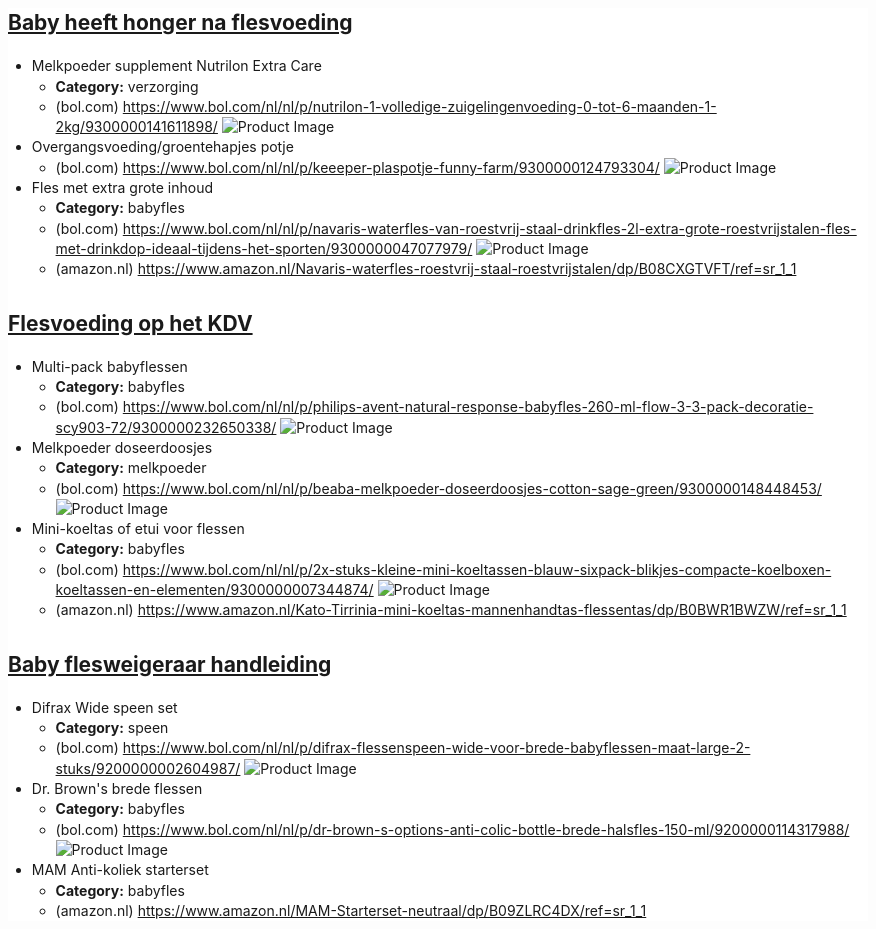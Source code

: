 ## [Baby heeft honger na flesvoeding](https://www.flesvoedingcalculator.nl/kennisbank/praktische-tips/baby-heeft-honger-na-flesvoeding/)
- Melkpoeder supplement Nutrilon Extra Care
  - **Category:** verzorging
  - (bol.com) https://www.bol.com/nl/nl/p/nutrilon-1-volledige-zuigelingenvoeding-0-tot-6-maanden-1-2kg/9300000141611898/
  ![Product Image](https://media.s-bol.com/YZLZDPJWqpMK/GooGrK/550x657.jpg)
- Overgangsvoeding/groentehapjes potje
  - (bol.com) https://www.bol.com/nl/nl/p/keeeper-plaspotje-funny-farm/9300000124793304/
  ![Product Image](https://media.s-bol.com/mxRmnXxWAAN9/vg9xWkr/550x522.jpg)
- Fles met extra grote inhoud
  - **Category:** babyfles
  - (bol.com) https://www.bol.com/nl/nl/p/navaris-waterfles-van-roestvrij-staal-drinkfles-2l-extra-grote-roestvrijstalen-fles-met-drinkdop-ideaal-tijdens-het-sporten/9300000047077979/
  ![Product Image](https://media.s-bol.com/xoj82jzmmKpl/O7xR3PE/425x840.jpg)
  - (amazon.nl) https://www.amazon.nl/Navaris-waterfles-roestvrij-staal-roestvrijstalen/dp/B08CXGTVFT/ref=sr_1_1

## [Flesvoeding op het KDV](https://www.flesvoedingcalculator.nl/kennisbank/praktische-tips/flesvoeding-op-het-kdv/)
- Multi-pack babyflessen
  - **Category:** babyfles
  - (bol.com) https://www.bol.com/nl/nl/p/philips-avent-natural-response-babyfles-260-ml-flow-3-3-pack-decoratie-scy903-72/9300000232650338/
  ![Product Image](https://media.s-bol.com/go7RL8A8kpK9/48VyAJ7/550x527.jpg)
- Melkpoeder doseerdoosjes
  - **Category:** melkpoeder
  - (bol.com) https://www.bol.com/nl/nl/p/beaba-melkpoeder-doseerdoosjes-cotton-sage-green/9300000148448453/
  ![Product Image](https://media.s-bol.com/xmwMmWM7R8yn/K0239l/340x840.jpg)
- Mini-koeltas of etui voor flessen
  - **Category:** babyfles
  - (bol.com) https://www.bol.com/nl/nl/p/2x-stuks-kleine-mini-koeltassen-blauw-sixpack-blikjes-compacte-koelboxen-koeltassen-en-elementen/9300000007344874/
  ![Product Image](https://media.s-bol.com/lE84x5lBzwr1/L9YBJrg/550x640.jpg)
  - (amazon.nl) https://www.amazon.nl/Kato-Tirrinia-mini-koeltas-mannenhandtas-flessentas/dp/B0BWR1BWZW/ref=sr_1_1

## [Baby flesweigeraar handleiding](https://www.flesvoedingcalculator.nl/kennisbank/praktische-tips/baby-flesweigeraar-handleiding/)
- Difrax Wide speen set
  - **Category:** speen
  - (bol.com) https://www.bol.com/nl/nl/p/difrax-flessenspeen-wide-voor-brede-babyflessen-maat-large-2-stuks/9200000002604987/
  ![Product Image](https://media.s-bol.com/qrPwywYpq86r/VwDqn5/550x284.jpg)
- Dr. Brown's brede flessen
  - **Category:** babyfles
  - (bol.com) https://www.bol.com/nl/nl/p/dr-brown-s-options-anti-colic-bottle-brede-halsfles-150-ml/9200000114317988/
  ![Product Image](https://media.s-bol.com/qxYlPmL4p1Ek/550x641.jpg)
- MAM Anti-koliek starterset
  - **Category:** babyfles
  - (amazon.nl) https://www.amazon.nl/MAM-Starterset-neutraal/dp/B09ZLRC4DX/ref=sr_1_1
